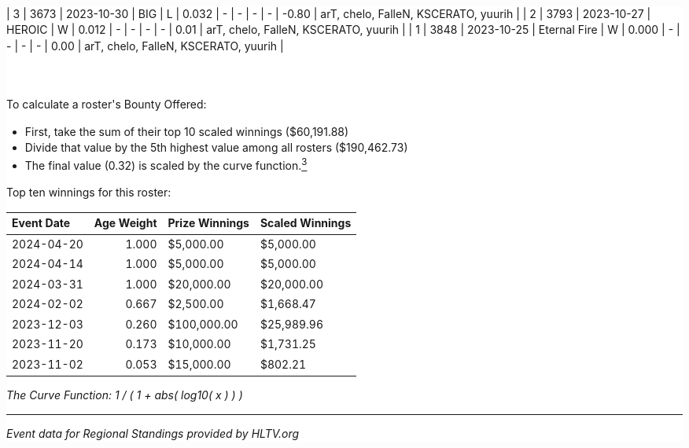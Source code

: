 |           3 |    3673 | 2023-10-30 | BIG               | L   | 0.032      | -            | -                | -                | -         |          -0.80 | arT, chelo, FalleN, KSCERATO, yuurih |
|           2 |    3793 | 2023-10-27 | HEROIC            | W   | 0.012      | -            | -                | -                | -         |           0.01 | arT, chelo, FalleN, KSCERATO, yuurih |
|           1 |    3848 | 2023-10-25 | Eternal Fire      | W   | 0.000      | -            | -                | -                | -         |           0.00 | arT, chelo, FalleN, KSCERATO, yuurih |

<br />
<span id="table2"></span><br />
To calculate a roster's Bounty Offered:<br />

- First, take the sum of their top 10 scaled winnings ($60,191.88)
- Divide that value by the 5th highest value among all rosters ($190,462.73)
- The final value (0.32) is scaled by the curve function.[<sup>3</sup>](#curveFunction)

Top ten winnings for this roster:<br />

| Event Date | Age Weight | Prize Winnings | Scaled Winnings |
| :- | -: | :- | :- |
| 2024-04-20 |      1.000 | $5,000.00      | $5,000.00       |
| 2024-04-14 |      1.000 | $5,000.00      | $5,000.00       |
| 2024-03-31 |      1.000 | $20,000.00     | $20,000.00      |
| 2024-02-02 |      0.667 | $2,500.00      | $1,668.47       |
| 2023-12-03 |      0.260 | $100,000.00    | $25,989.96      |
| 2023-11-20 |      0.173 | $10,000.00     | $1,731.25       |
| 2023-11-02 |      0.053 | $15,000.00     | $802.21         |


<span id="curveFunction"></span>_The Curve Function: 1 / ( 1 + abs( log10( x ) ) )_<br />

---
_Event data for Regional Standings provided by HLTV.org_<br />
